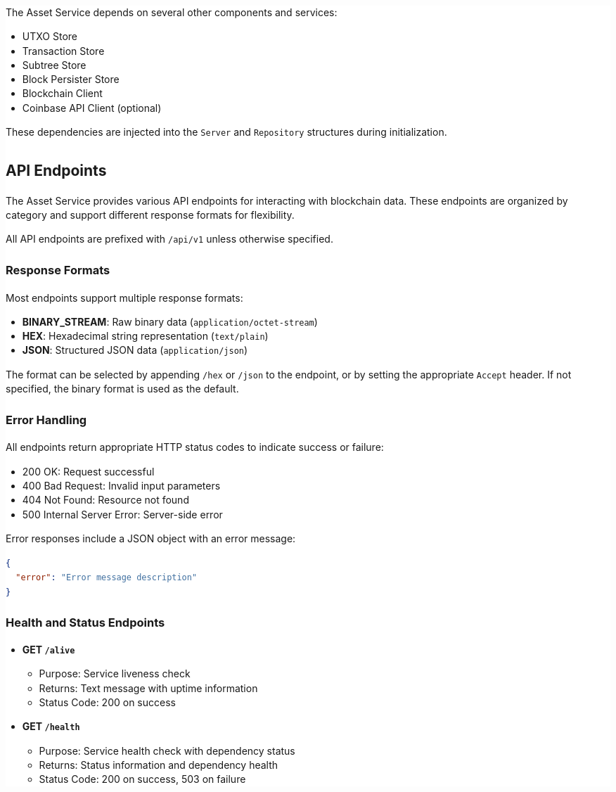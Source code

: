 The Asset Service depends on several other components and services:

- UTXO Store
- Transaction Store
- Subtree Store
- Block Persister Store
- Blockchain Client
- Coinbase API Client (optional)

These dependencies are injected into the `Server` and `Repository` structures during initialization.


## API Endpoints

The Asset Service provides various API endpoints for interacting with blockchain data. These endpoints are organized by category and support different response formats for flexibility.

All API endpoints are prefixed with `/api/v1` unless otherwise specified.

### Response Formats

Most endpoints support multiple response formats:

- **BINARY_STREAM**: Raw binary data (`application/octet-stream`)
- **HEX**: Hexadecimal string representation (`text/plain`)
- **JSON**: Structured JSON data (`application/json`)

The format can be selected by appending `/hex` or `/json` to the endpoint, or by setting the appropriate `Accept` header. If not specified, the binary format is used as the default.

### Error Handling

All endpoints return appropriate HTTP status codes to indicate success or failure:

- 200 OK: Request successful
- 400 Bad Request: Invalid input parameters
- 404 Not Found: Resource not found
- 500 Internal Server Error: Server-side error

Error responses include a JSON object with an error message:

```json
{
  "error": "Error message description"
}
```

### Health and Status Endpoints

- **GET `/alive`**
  - Purpose: Service liveness check
  - Returns: Text message with uptime information
  - Status Code: 200 on success

- **GET `/health`**
  - Purpose: Service health check with dependency status
  - Returns: Status information and dependency health
  - Status Code: 200 on success, 503 on failure

